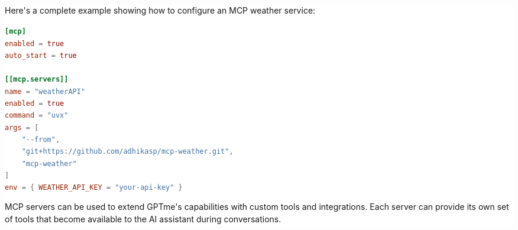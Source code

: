 Here's a complete example showing how to configure an MCP weather service:

```toml
[mcp]
enabled = true
auto_start = true

[[mcp.servers]]
name = "weatherAPI"
enabled = true
command = "uvx"
args = [
    "--from",
    "git+https://github.com/adhikasp/mcp-weather.git",
    "mcp-weather"
]
env = { WEATHER_API_KEY = "your-api-key" }
```

MCP servers can be used to extend GPTme's capabilities with custom tools and integrations. Each server can provide its own set of tools that become available to the AI assistant during conversations.


[pepy]: https://pepy.tech/project/gptme
[pypistats]: https://pypistats.org/packages/gptme
[website]: https://gptme.org/
[discord]: https://discord.gg/NMaCmmkxWv
[github]: https://github.com/gptme/gptme
[gptme.vim]: https://github.com/gptme/gptme.vim
[gptme-webui]: https://github.com/gptme/gptme-webui
[agent-template]: https://github.com/gptme/gptme-agent-template
[bob]: https://github.com/TimeToBuildBob
[docs]: https://gptme.org/docs/
[docs-getting-started]: https://gptme.org/docs/getting-started.html
[docs-examples]: https://gptme.org/docs/examples.html
[docs-demos]: https://gptme.org/docs/demos.html
[docs-providers]: https://gptme.org/docs/providers.html
[docs-tools]: https://gptme.org/docs/tools.html
[docs-tools-python]: https://gptme.org/docs/tools.html#python
[docs-tools-shell]: https://gptme.org/docs/tools.html#shell
[docs-tools-patch]: https://gptme.org/docs/tools.html#patch
[docs-tools-browser]: https://gptme.org/docs/tools.html#browser
[docs-tools-computer]: https://gptme.org/docs/tools.html#computer
[docs-tools-tts]: https://gptme.org/docs/tools.html#tts
[docs-bot]: https://gptme.org/docs/bot.html
[docs-server]: https://gptme.org/docs/server.html
[docs-evals]: https://gptme.org/docs/evals.html
[docs-server]: https://gptme.org/docs/server.html
[docs-config]: https://gptme.org/docs/config.html
[anthropic-computer-use]: https://www.anthropic.com/news/3-5-models-and-computer-use